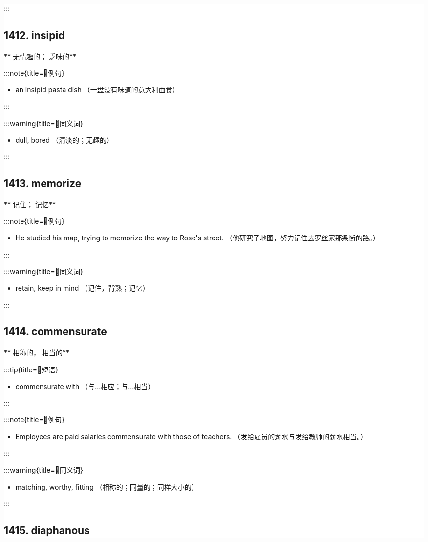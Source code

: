 :::


## 1412. insipid

** 无情趣的； 乏味的**

:::note{title=🎤例句}

- an insipid pasta dish （一盘没有味道的意大利面食）

:::

:::warning{title=🤔同义词}

- dull, bored （清淡的；无趣的）

:::


## 1413. memorize

** 记住； 记忆**

:::note{title=🎤例句}

- He studied his map, trying to memorize the way to Rose's street. （他研究了地图，努力记住去罗丝家那条街的路。）

:::

:::warning{title=🤔同义词}

- retain, keep in mind （记住，背熟；记忆）

:::


## 1414. commensurate

** 相称的， 相当的**

:::tip{title=🤩短语}

- commensurate with （与…相应；与…相当）

:::

:::note{title=🎤例句}

- Employees are paid salaries commensurate with those of teachers. （发给雇员的薪水与发给教师的薪水相当。）

:::

:::warning{title=🤔同义词}

- matching, worthy, fitting （相称的；同量的；同样大小的）

:::


## 1415. diaphanous
